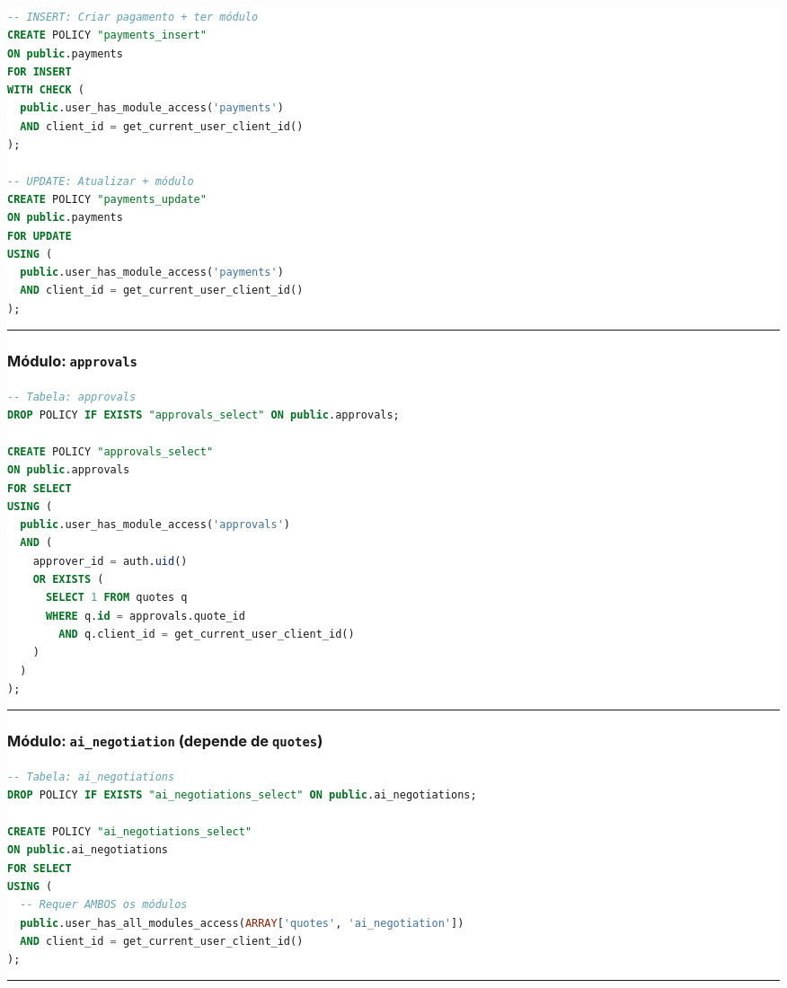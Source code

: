 ```sql
-- INSERT: Criar pagamento + ter módulo
CREATE POLICY "payments_insert"
ON public.payments
FOR INSERT
WITH CHECK (
  public.user_has_module_access('payments')
  AND client_id = get_current_user_client_id()
);

-- UPDATE: Atualizar + módulo
CREATE POLICY "payments_update"
ON public.payments
FOR UPDATE
USING (
  public.user_has_module_access('payments')
  AND client_id = get_current_user_client_id()
);
```

---

### Módulo: `approvals`

```sql
-- Tabela: approvals
DROP POLICY IF EXISTS "approvals_select" ON public.approvals;

CREATE POLICY "approvals_select"
ON public.approvals
FOR SELECT
USING (
  public.user_has_module_access('approvals')
  AND (
    approver_id = auth.uid()
    OR EXISTS (
      SELECT 1 FROM quotes q
      WHERE q.id = approvals.quote_id
        AND q.client_id = get_current_user_client_id()
    )
  )
);
```

---

### Módulo: `ai_negotiation` (depende de `quotes`)

```sql
-- Tabela: ai_negotiations
DROP POLICY IF EXISTS "ai_negotiations_select" ON public.ai_negotiations;

CREATE POLICY "ai_negotiations_select"
ON public.ai_negotiations
FOR SELECT
USING (
  -- Requer AMBOS os módulos
  public.user_has_all_modules_access(ARRAY['quotes', 'ai_negotiation'])
  AND client_id = get_current_user_client_id()
);
```

---